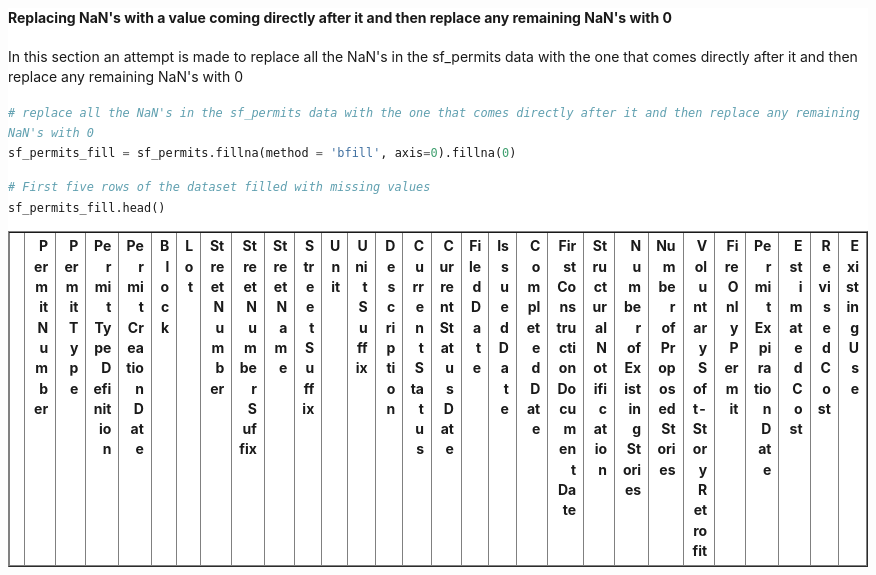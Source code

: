 

 #### Replacing  NaN's  with a value coming directly after it and then replace any remaining NaN's with 0

In this section an attempt is made to replace all the NaN's in the sf_permits data with the one that comes directly after it and then replace any remaining NaN's with 0


```python
# replace all the NaN's in the sf_permits data with the one that comes directly after it and then replace any remaining NaN's with 0
sf_permits_fill = sf_permits.fillna(method = 'bfill', axis=0).fillna(0)
```


```python
# First five rows of the dataset filled with missing values
sf_permits_fill.head()
```




<div>
<style scoped>
    .dataframe tbody tr th:only-of-type {
        vertical-align: middle;
    }

    .dataframe tbody tr th {
        vertical-align: top;
    }

    .dataframe thead th {
        text-align: right;
    }
</style>
<table border="1" class="dataframe">
  <thead>
    <tr style="text-align: right;">
      <th></th>
      <th>Permit Number</th>
      <th>Permit Type</th>
      <th>Permit Type Definition</th>
      <th>Permit Creation Date</th>
      <th>Block</th>
      <th>Lot</th>
      <th>Street Number</th>
      <th>Street Number Suffix</th>
      <th>Street Name</th>
      <th>Street Suffix</th>
      <th>Unit</th>
      <th>Unit Suffix</th>
      <th>Description</th>
      <th>Current Status</th>
      <th>Current Status Date</th>
      <th>Filed Date</th>
      <th>Issued Date</th>
      <th>Completed Date</th>
      <th>First Construction Document Date</th>
      <th>Structural Notification</th>
      <th>Number of Existing Stories</th>
      <th>Number of Proposed Stories</th>
      <th>Voluntary Soft-Story Retrofit</th>
      <th>Fire Only Permit</th>
      <th>Permit Expiration Date</th>
      <th>Estimated Cost</th>
      <th>Revised Cost</th>
      <th>Existing Use</th>